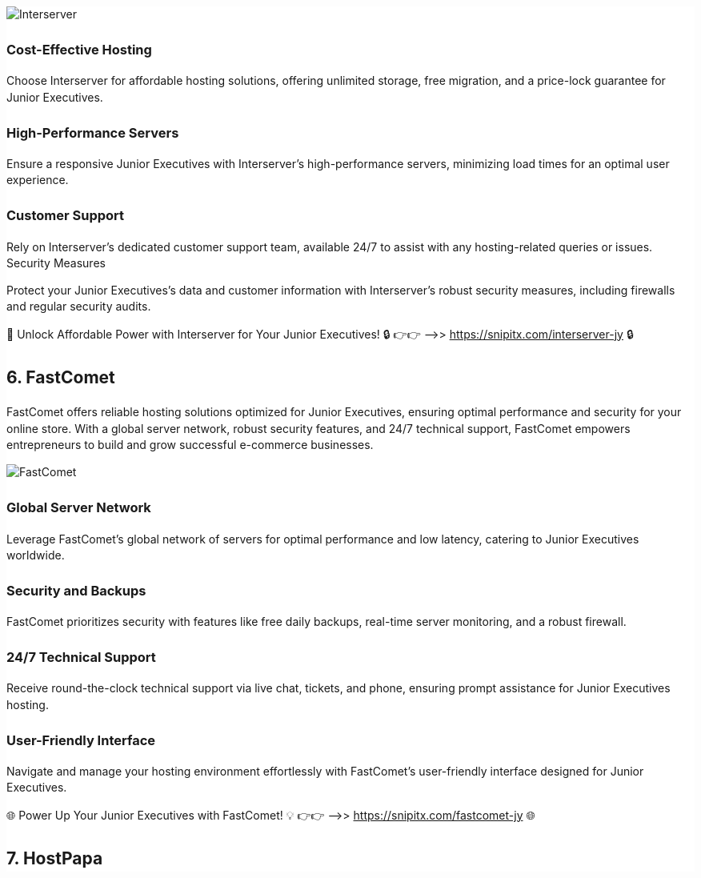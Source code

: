 ![Interserver](https://i.imgur.com/OM5dOEW.jpeg "Interserver Hosting")

### Cost-Effective Hosting
Choose Interserver for affordable hosting solutions, offering unlimited storage, free migration, and a price-lock guarantee for Junior Executives.

### High-Performance Servers
Ensure a responsive Junior Executives with Interserver’s high-performance servers, minimizing load times for an optimal user experience.

### Customer Support
Rely on Interserver’s dedicated customer support team, available 24/7 to assist with any hosting-related queries or issues.
Security Measures

Protect your Junior Executives’s data and customer information with Interserver’s robust security measures, including firewalls and regular security audits.

💸 Unlock Affordable Power with Interserver for Your Junior Executives! 🔒
👉👉 -->> https://snipitx.com/interserver-jy 🔒

## 6. FastComet

FastComet offers reliable hosting solutions optimized for Junior Executives, ensuring optimal performance and security for your online store. With a global server network, robust security features, and 24/7 technical support, FastComet empowers entrepreneurs to build and grow successful e-commerce businesses.

![FastComet](https://i.imgur.com/7qgXuWp.png "FastComet Hosting")

### Global Server Network
Leverage FastComet’s global network of servers for optimal performance and low latency, catering to Junior Executives worldwide.

### Security and Backups
FastComet prioritizes security with features like free daily backups, real-time server monitoring, and a robust firewall.

### 24/7 Technical Support
Receive round-the-clock technical support via live chat, tickets, and phone, ensuring prompt assistance for Junior Executives hosting.

### User-Friendly Interface
Navigate and manage your hosting environment effortlessly with FastComet’s user-friendly interface designed for Junior Executives.

🌐 Power Up Your Junior Executives with FastComet! 💡
👉👉 -->> https://snipitx.com/fastcomet-jy 🌐

## 7. HostPapa
